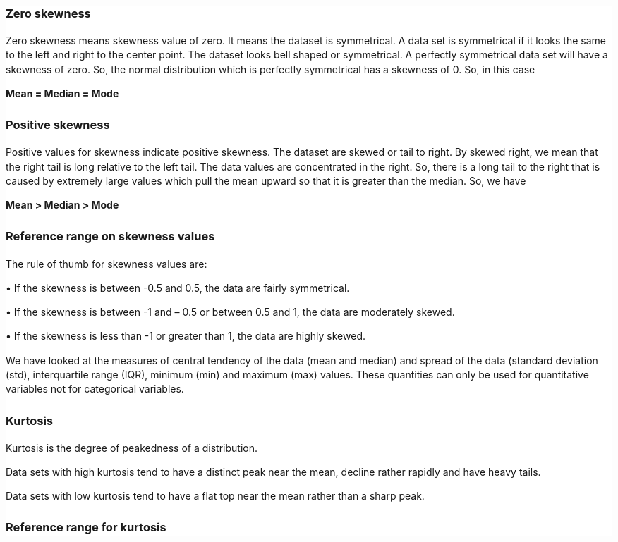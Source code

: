 
### Zero skewness


Zero skewness means skewness value of zero. It means the dataset is symmetrical. A data set is symmetrical if it looks the same to the left and right to the center point. The dataset looks bell shaped or symmetrical. A perfectly symmetrical data set will have a skewness of zero. So, the normal distribution which is perfectly symmetrical has a skewness of 0. So, in this case


**Mean = Median = Mode**


### Positive skewness


Positive values for skewness indicate positive skewness. The dataset are skewed or tail to right. By skewed right, we mean that the right tail is long relative to the left tail. The data values are concentrated in the right. So, there is a long tail to the right 
that is caused by extremely large values which pull the mean upward so that it is greater than the median. So, we have


**Mean > Median > Mode**


### Reference range on skewness values


The rule of thumb for skewness values are:


•	If the skewness is between -0.5 and 0.5, the data are fairly symmetrical.


•	If the skewness is between -1 and – 0.5 or between 0.5 and 1, the data are moderately skewed.


•	If the skewness is less than -1 or greater than 1, the data are highly skewed.


We have looked at the measures of central tendency of the data (mean and median) and spread of the data (standard deviation (std), interquartile range (IQR), minimum (min) and maximum (max) values. These quantities can only be used for quantitative variables not 
for categorical variables.


### Kurtosis


Kurtosis is the degree of peakedness of a distribution.


Data sets with high kurtosis tend to have a distinct peak near the mean, decline rather rapidly and have heavy tails.


Data sets with low kurtosis tend to have a flat top near the mean rather than a sharp peak. 


### Reference range for kurtosis

